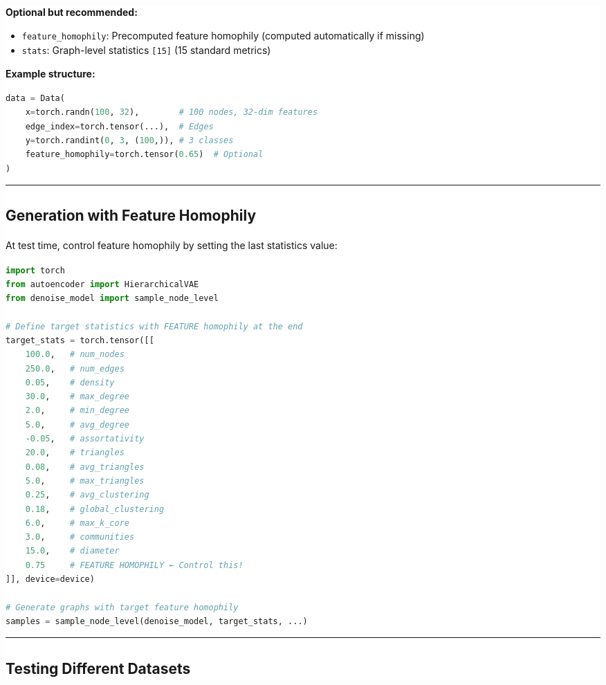 **Optional but recommended:**
- `feature_homophily`: Precomputed feature homophily (computed automatically if missing)
- `stats`: Graph-level statistics `[15]` (15 standard metrics)

**Example structure:**
```python
data = Data(
    x=torch.randn(100, 32),        # 100 nodes, 32-dim features
    edge_index=torch.tensor(...),  # Edges
    y=torch.randint(0, 3, (100,)), # 3 classes
    feature_homophily=torch.tensor(0.65)  # Optional
)
```

---

## Generation with Feature Homophily

At test time, control feature homophily by setting the last statistics value:

```python
import torch
from autoencoder import HierarchicalVAE
from denoise_model import sample_node_level

# Define target statistics with FEATURE homophily at the end
target_stats = torch.tensor([[
    100.0,   # num_nodes
    250.0,   # num_edges
    0.05,    # density
    30.0,    # max_degree
    2.0,     # min_degree
    5.0,     # avg_degree
    -0.05,   # assortativity
    20.0,    # triangles
    0.08,    # avg_triangles
    5.0,     # max_triangles
    0.25,    # avg_clustering
    0.18,    # global_clustering
    6.0,     # max_k_core
    3.0,     # communities
    15.0,    # diameter
    0.75     # FEATURE HOMOPHILY ← Control this!
]], device=device)

# Generate graphs with target feature homophily
samples = sample_node_level(denoise_model, target_stats, ...)
```

---

## Testing Different Datasets
